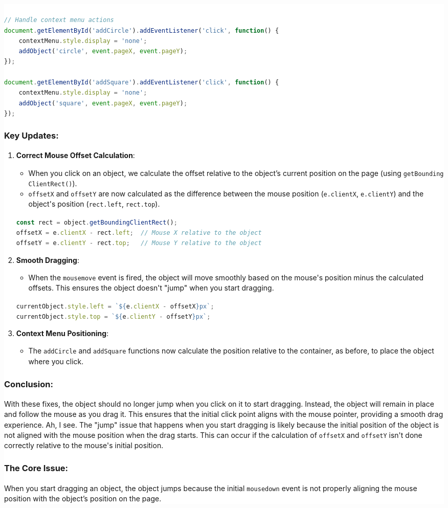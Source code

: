 ```javascript

// Handle context menu actions
document.getElementById('addCircle').addEventListener('click', function() {
    contextMenu.style.display = 'none';
    addObject('circle', event.pageX, event.pageY);
});

document.getElementById('addSquare').addEventListener('click', function() {
    contextMenu.style.display = 'none';
    addObject('square', event.pageX, event.pageY);
});
```

### Key Updates:

1. **Correct Mouse Offset Calculation**:
   - When you click on an object, we calculate the offset relative to the object’s current position on the page (using `getBoundingClientRect()`).
   - `offsetX` and `offsetY` are now calculated as the difference between the mouse position (`e.clientX`, `e.clientY`) and the object's position (`rect.left`, `rect.top`).

   ```javascript
   const rect = object.getBoundingClientRect();
   offsetX = e.clientX - rect.left;  // Mouse X relative to the object
   offsetY = e.clientY - rect.top;   // Mouse Y relative to the object
   ```

2. **Smooth Dragging**:
   - When the `mousemove` event is fired, the object will move smoothly based on the mouse's position minus the calculated offsets. This ensures the object doesn't "jump" when you start dragging.

   ```javascript
   currentObject.style.left = `${e.clientX - offsetX}px`;
   currentObject.style.top = `${e.clientY - offsetY}px`;
   ```

3. **Context Menu Positioning**:
   - The `addCircle` and `addSquare` functions now calculate the position relative to the container, as before, to place the object where you click.

### Conclusion:
With these fixes, the object should no longer jump when you click on it to start dragging. Instead, the object will remain in place and follow the mouse as you drag it. This ensures that the initial click point aligns with the mouse pointer, providing a smooth drag experience.
Ah, I see. The "jump" issue that happens when you start dragging is likely because the initial position of the object is not aligned with the mouse position when the drag starts. This can occur if the calculation of `offsetX` and `offsetY` isn't done correctly relative to the mouse's initial position.

### The Core Issue:
When you start dragging an object, the object jumps because the initial `mousedown` event is not properly aligning the mouse position with the object’s position on the page.
